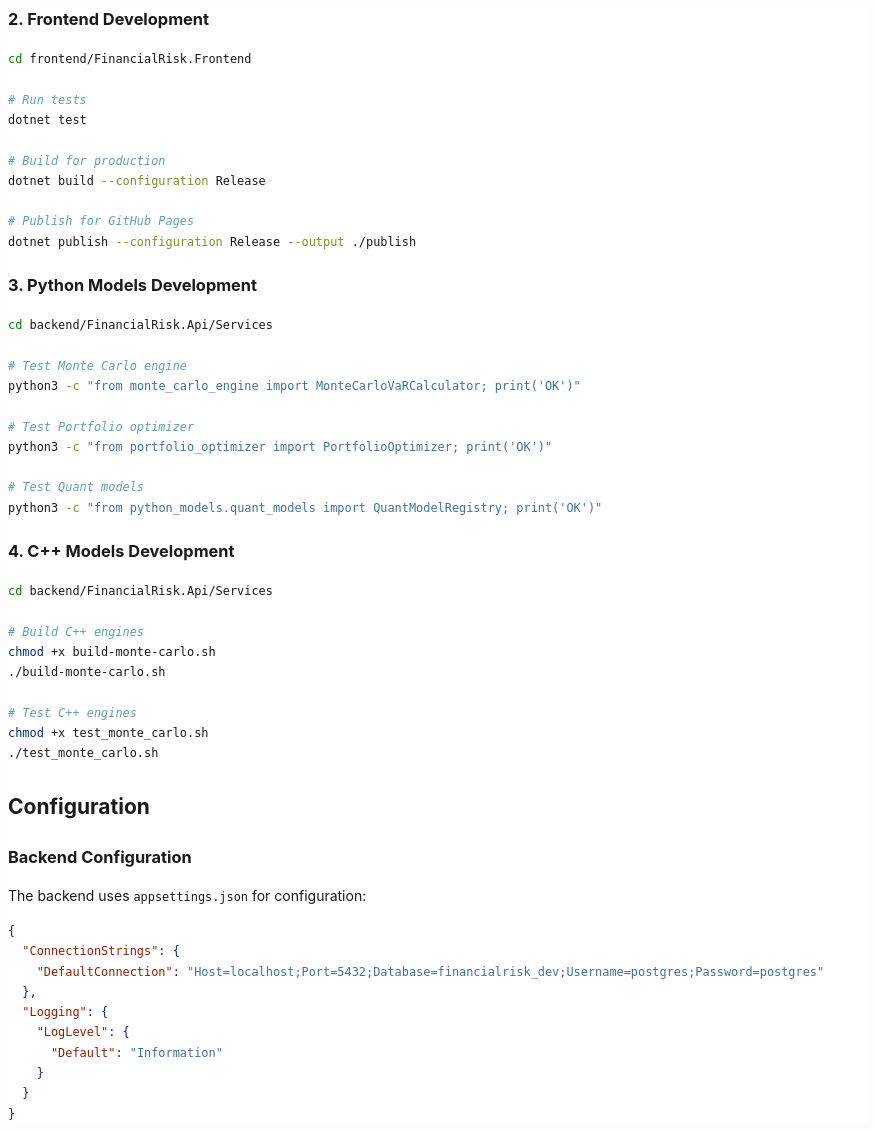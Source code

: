 ### 2. Frontend Development
```bash
cd frontend/FinancialRisk.Frontend

# Run tests
dotnet test

# Build for production
dotnet build --configuration Release

# Publish for GitHub Pages
dotnet publish --configuration Release --output ./publish
```

### 3. Python Models Development
```bash
cd backend/FinancialRisk.Api/Services

# Test Monte Carlo engine
python3 -c "from monte_carlo_engine import MonteCarloVaRCalculator; print('OK')"

# Test Portfolio optimizer
python3 -c "from portfolio_optimizer import PortfolioOptimizer; print('OK')"

# Test Quant models
python3 -c "from python_models.quant_models import QuantModelRegistry; print('OK')"
```

### 4. C++ Models Development
```bash
cd backend/FinancialRisk.Api/Services

# Build C++ engines
chmod +x build-monte-carlo.sh
./build-monte-carlo.sh

# Test C++ engines
chmod +x test_monte_carlo.sh
./test_monte_carlo.sh
```

## Configuration

### Backend Configuration
The backend uses `appsettings.json` for configuration:
```json
{
  "ConnectionStrings": {
    "DefaultConnection": "Host=localhost;Port=5432;Database=financialrisk_dev;Username=postgres;Password=postgres"
  },
  "Logging": {
    "LogLevel": {
      "Default": "Information"
    }
  }
}
```
